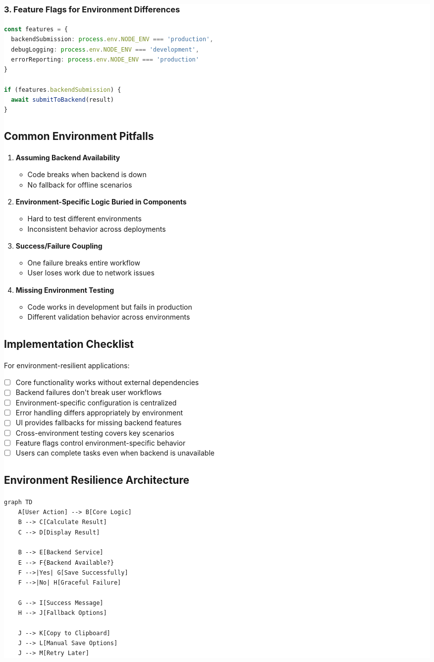 ### 3. Feature Flags for Environment Differences
```typescript
const features = {
  backendSubmission: process.env.NODE_ENV === 'production',
  debugLogging: process.env.NODE_ENV === 'development',
  errorReporting: process.env.NODE_ENV === 'production'
}

if (features.backendSubmission) {
  await submitToBackend(result)
}
```

## Common Environment Pitfalls

1. **Assuming Backend Availability**
   - Code breaks when backend is down
   - No fallback for offline scenarios

2. **Environment-Specific Logic Buried in Components**
   - Hard to test different environments
   - Inconsistent behavior across deployments

3. **Success/Failure Coupling**
   - One failure breaks entire workflow
   - User loses work due to network issues

4. **Missing Environment Testing**
   - Code works in development but fails in production
   - Different validation behavior across environments

## Implementation Checklist

For environment-resilient applications:

- [ ] Core functionality works without external dependencies
- [ ] Backend failures don't break user workflows
- [ ] Environment-specific configuration is centralized
- [ ] Error handling differs appropriately by environment
- [ ] UI provides fallbacks for missing backend features
- [ ] Cross-environment testing covers key scenarios
- [ ] Feature flags control environment-specific behavior
- [ ] Users can complete tasks even when backend is unavailable

## Environment Resilience Architecture

```mermaid
graph TD
    A[User Action] --> B[Core Logic]
    B --> C[Calculate Result]
    C --> D[Display Result]
    
    B --> E[Backend Service]
    E --> F{Backend Available?}
    F -->|Yes| G[Save Successfully]
    F -->|No| H[Graceful Failure]
    
    G --> I[Success Message]
    H --> J[Fallback Options]
    
    J --> K[Copy to Clipboard]
    J --> L[Manual Save Options]
    J --> M[Retry Later]
```
